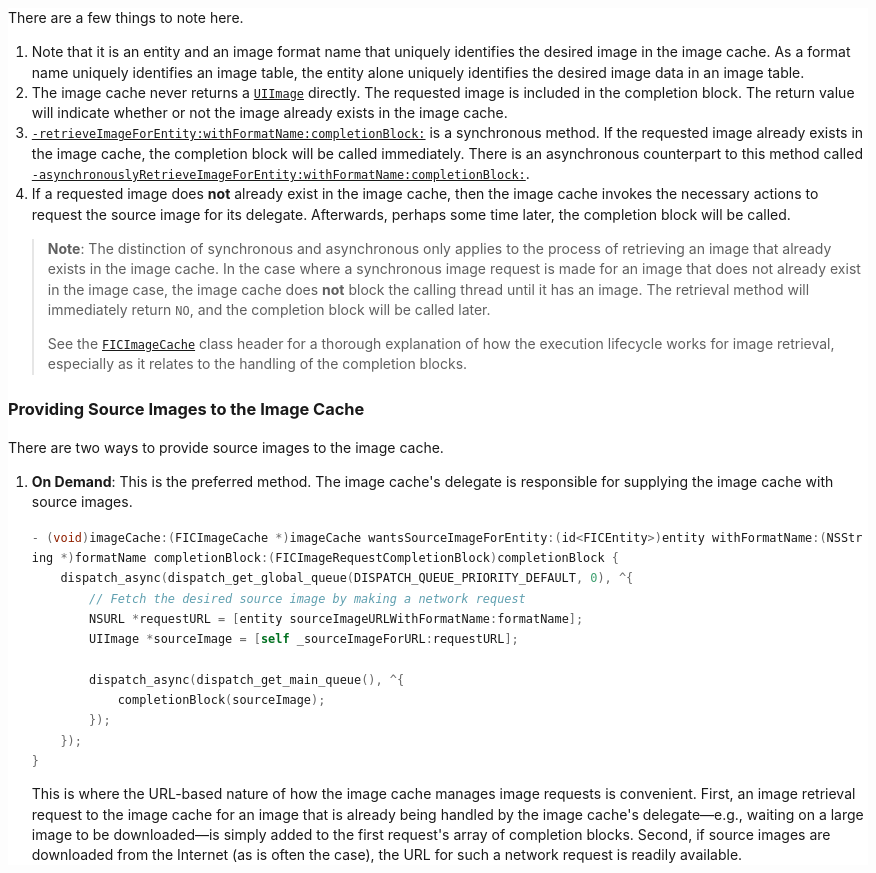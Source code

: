 There are a few things to note here.

1. Note that it is an entity and an image format name that uniquely identifies the desired image in the image cache. As a format name uniquely identifies an image table, the entity alone uniquely identifies the desired image data in an image table.
1. The image cache never returns a [`UIImage`](http://www.google.com/url?sa=t&rct=j&q=&esrc=s&source=web&cd=1&cad=rja&ved=0CC0QFjAA&url=http%3A%2F%2Fdeveloper.apple.com%2Flibrary%2Fios%2Fdocumentation%2Fuikit%2Freference%2FUIImage_Class%2F&ei=lG9XUtTdJIm9iwKDq4CACA&usg=AFQjCNEa2LN2puQYOfBRVPaEsvsSawOVMg&sig2=0TzbC6wzT5EdynHsDMIEUw) directly. The requested image is included in the completion block. The return value will indicate whether or not the image already exists in the image cache.
1. [`-retrieveImageForEntity:withFormatName:completionBlock:`](https://s3.amazonaws.com/fast-image-cache/documentation/Classes/FICImageCache.html#//api/name/retrieveImageForEntity:withFormatName:completionBlock:) is a synchronous method. If the requested image already exists in the image cache, the completion block will be called immediately. There is an asynchronous counterpart to this method called [`-asynchronouslyRetrieveImageForEntity:withFormatName:completionBlock:`](https://s3.amazonaws.com/fast-image-cache/documentation/Classes/FICImageCache.html#//api/name/asynchronouslyRetrieveImageForEntity:withFormatName:completionBlock:).
1. If a requested image does **not** already exist in the image cache, then the image cache invokes the necessary actions to request the source image for its delegate. Afterwards, perhaps some time later, the completion block will be called.

> **Note**: The distinction of synchronous and asynchronous only applies to the process of retrieving an image that already exists in the image cache. In the case where a synchronous image request is made for an image that does not already exist in the image case, the image cache does **not** block the calling thread until it has an image. The retrieval method will immediately return `NO`, and the completion block will be called later.
>
> See the [`FICImageCache`](https://s3.amazonaws.com/fast-image-cache/documentation/Classes/FICImageCache.html) class header for a thorough explanation of how the execution lifecycle works for image retrieval, especially as it relates to the handling of the completion blocks.

### Providing Source Images to the Image Cache

There are two ways to provide source images to the image cache.

1. **On Demand**: This is the preferred method. The image cache's delegate is responsible for supplying the image cache with source images.

    ```objective-c
    - (void)imageCache:(FICImageCache *)imageCache wantsSourceImageForEntity:(id<FICEntity>)entity withFormatName:(NSString *)formatName completionBlock:(FICImageRequestCompletionBlock)completionBlock {
        dispatch_async(dispatch_get_global_queue(DISPATCH_QUEUE_PRIORITY_DEFAULT, 0), ^{
            // Fetch the desired source image by making a network request
            NSURL *requestURL = [entity sourceImageURLWithFormatName:formatName];
            UIImage *sourceImage = [self _sourceImageForURL:requestURL];
            
            dispatch_async(dispatch_get_main_queue(), ^{
                completionBlock(sourceImage);
            });
        });
    }    
    ```
    
    This is where the URL-based nature of how the image cache manages image requests is convenient. First, an image retrieval request to the image cache for an image that is already being handled by the image cache's delegate—e.g., waiting on a large image to be downloaded—is simply added to the first request's array of completion blocks. Second, if source images are downloaded from the Internet (as is often the case), the URL for such a network request is readily available.
    